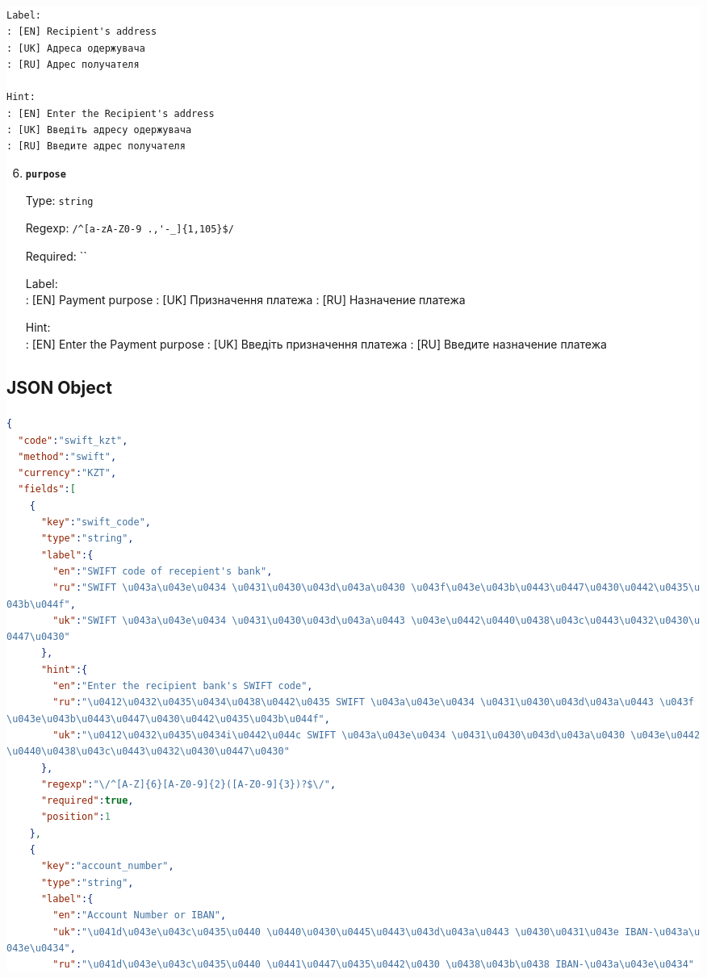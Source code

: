 	Label:  
	: [EN] Recipient's address 
	: [UK] Адреса одержувача 
	: [RU] Адрес получателя 
 
	Hint:  
	: [EN] Enter the Recipient's address 
	: [UK] Введіть адресу одержувача 
	: [RU] Введите адрес получателя 
 
6. **`purpose`** 
 
	Type: `string` 
 
	Regexp: `/^[a-zA-Z0-9 .,'-_]{1,105}$/` 
 
	Required: `` 
 
	Label:  
	: [EN] Payment purpose 
	: [UK] Призначення платежа 
	: [RU] Назначение платежа 
 
	Hint:  
	: [EN] Enter the Payment purpose 
	: [UK] Введіть призначення платежа 
	: [RU] Введите назначение платежа 
 

## JSON Object 

```json
{
  "code":"swift_kzt",
  "method":"swift",
  "currency":"KZT",
  "fields":[
    {
      "key":"swift_code",
      "type":"string",
      "label":{
        "en":"SWIFT code of recepient's bank",
        "ru":"SWIFT \u043a\u043e\u0434 \u0431\u0430\u043d\u043a\u0430 \u043f\u043e\u043b\u0443\u0447\u0430\u0442\u0435\u043b\u044f",
        "uk":"SWIFT \u043a\u043e\u0434 \u0431\u0430\u043d\u043a\u0443 \u043e\u0442\u0440\u0438\u043c\u0443\u0432\u0430\u0447\u0430"
      },
      "hint":{
        "en":"Enter the recipient bank's SWIFT code",
        "ru":"\u0412\u0432\u0435\u0434\u0438\u0442\u0435 SWIFT \u043a\u043e\u0434 \u0431\u0430\u043d\u043a\u0443 \u043f\u043e\u043b\u0443\u0447\u0430\u0442\u0435\u043b\u044f",
        "uk":"\u0412\u0432\u0435\u0434i\u0442\u044c SWIFT \u043a\u043e\u0434 \u0431\u0430\u043d\u043a\u0430 \u043e\u0442\u0440\u0438\u043c\u0443\u0432\u0430\u0447\u0430"
      },
      "regexp":"\/^[A-Z]{6}[A-Z0-9]{2}([A-Z0-9]{3})?$\/",
      "required":true,
      "position":1
    },
    {
      "key":"account_number",
      "type":"string",
      "label":{
        "en":"Account Number or IBAN",
        "uk":"\u041d\u043e\u043c\u0435\u0440 \u0440\u0430\u0445\u0443\u043d\u043a\u0443 \u0430\u0431\u043e IBAN-\u043a\u043e\u0434",
        "ru":"\u041d\u043e\u043c\u0435\u0440 \u0441\u0447\u0435\u0442\u0430 \u0438\u043b\u0438 IBAN-\u043a\u043e\u0434"
```